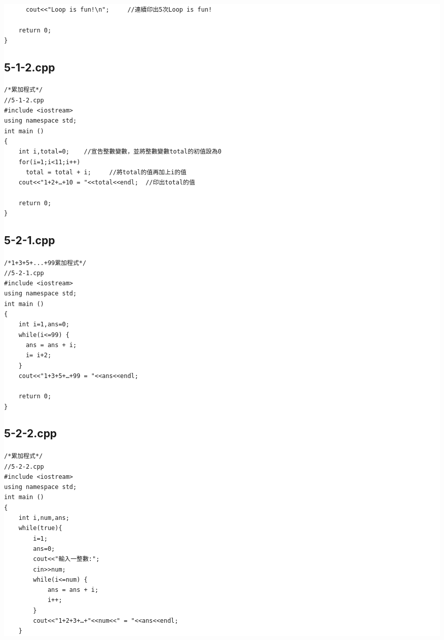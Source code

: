 ```
      cout<<"Loop is fun!\n";     //連續印出5次Loop is fun!

    return 0;
}

```
## 5-1-2.cpp
```
/*累加程式*/
//5-1-2.cpp
#include <iostream>
using namespace std;
int main ()
{
	int i,total=0;    //宣告整數變數，並將整數變數total的初值設為0
    for(i=1;i<11;i++)
      total = total + i;     //將total的值再加上i的值
    cout<<"1+2+…+10 = "<<total<<endl;  //印出total的值

    return 0;
}
```
## 5-2-1.cpp
```
/*1+3+5+...+99累加程式*/
//5-2-1.cpp
#include <iostream>
using namespace std;
int main ()
{
	int i=1,ans=0;
    while(i<=99) {
      ans = ans + i;
      i= i+2;
    }
    cout<<"1+3+5+…+99 = "<<ans<<endl;

    return 0;
}

```
## 5-2-2.cpp
```
/*累加程式*/
//5-2-2.cpp
#include <iostream>
using namespace std;
int main ()
{
    int i,num,ans;
    while(true){
        i=1;
        ans=0;
        cout<<"輸入一整數:";
        cin>>num;
        while(i<=num) {
            ans = ans + i;
            i++;
        }
        cout<<"1+2+3+…+"<<num<<" = "<<ans<<endl;
    }
```